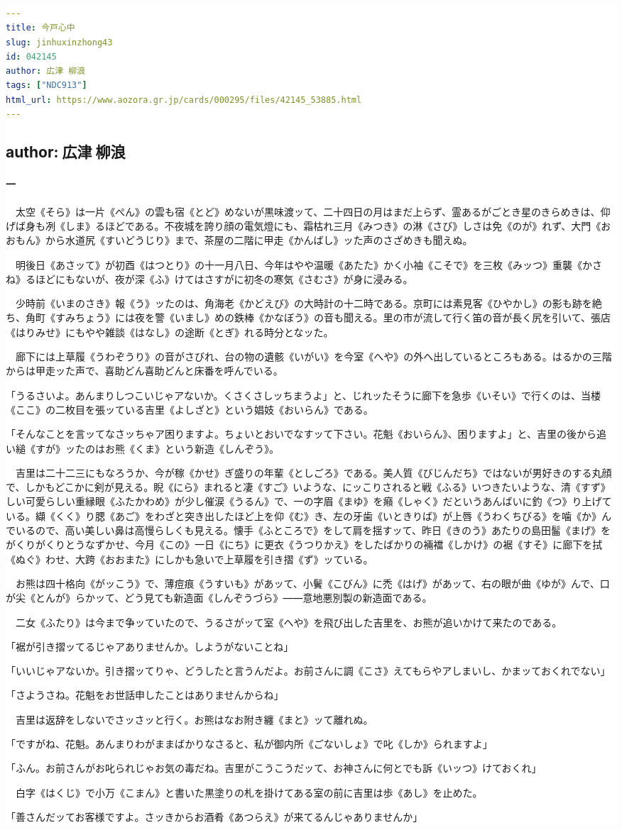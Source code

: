 ```yaml
---
title: 今戸心中
slug: jinhuxinzhong43
id: 042145
author: 広津 柳浪
tags: ["NDC913"]
html_url: https://www.aozora.gr.jp/cards/000295/files/42145_53885.html
---
```


## author: 広津 柳浪

#### 一




　太空《そら》は一片《ぺん》の雲も宿《とど》めないが黒味渡ッて、二十四日の月はまだ上らず、霊あるがごとき星のきらめきは、仰げば身も冽《しま》るほどである。不夜城を誇り顔の電気燈にも、霜枯れ三月《みつき》の淋《さび》しさは免《のが》れず、大門《おおもん》から水道尻《すいどうじり》まで、茶屋の二階に甲走《かんばし》ッた声のさざめきも聞えぬ。

　明後日《あさッて》が初酉《はつとり》の十一月八日、今年はやや温暖《あたた》かく小袖《こそで》を三枚《みッつ》重襲《かさね》るほどにもないが、夜が深《ふ》けてはさすがに初冬の寒気《さむさ》が身に浸みる。

　少時前《いまのさき》報《う》ッたのは、角海老《かどえび》の大時計の十二時である。京町には素見客《ひやかし》の影も跡を絶ち、角町《すみちょう》には夜を警《いまし》めの鉄棒《かなぼう》の音も聞える。里の市が流して行く笛の音が長く尻を引いて、張店《はりみせ》にもやや雑談《はなし》の途断《とぎ》れる時分となッた。

　廊下には上草履《うわぞうり》の音がさびれ、台の物の遺骸《いがい》を今室《へや》の外へ出しているところもある。はるかの三階からは甲走ッた声で、喜助どん喜助どんと床番を呼んでいる。

「うるさいよ。あんまりしつこいじゃアないか。くさくさしッちまうよ」と、じれッたそうに廊下を急歩《いそい》で行くのは、当楼《ここ》の二枚目を張ッている吉里《よしざと》という娼妓《おいらん》である。

「そんなことを言ッてなさッちゃア困りますよ。ちょいとおいでなすッて下さい。花魁《おいらん》、困りますよ」と、吉里の後から追い縋《すが》ッたのはお熊《くま》という新造《しんぞう》。

　吉里は二十二三にもなろうか、今が稼《かせ》ぎ盛りの年輩《としごろ》である。美人質《びじんだち》ではないが男好きのする丸顔で、しかもどこかに剣が見える。睨《にら》まれると凄《すご》いような、にッこりされると戦《ふる》いつきたいような、清《すず》しい可愛らしい重縁眼《ふたかわめ》が少し催涙《うるん》で、一の字眉《まゆ》を癪《しゃく》だというあんばいに釣《つ》り上げている。纈《くく》り腮《あご》をわざと突き出したほど上を仰《む》き、左の牙歯《いときりば》が上唇《うわくちびる》を噛《か》んでいるので、高い美しい鼻は高慢らしくも見える。懐手《ふところで》をして肩を揺すッて、昨日《きのう》あたりの島田髷《まげ》をがくりがくりとうなずかせ、今月《この》一日《にち》に更衣《うつりかえ》をしたばかりの裲襠《しかけ》の裾《すそ》に廊下を拭《ぬぐ》わせ、大跨《おおまた》にしかも急いで上草履を引き摺《ず》ッている。

　お熊は四十格向《がッこう》で、薄痘痕《うすいも》があッて、小鬢《こびん》に禿《はげ》があッて、右の眼が曲《ゆが》んで、口が尖《とんが》らかッて、どう見ても新造面《しんぞうづら》――意地悪別製の新造面である。

　二女《ふたり》は今まで争ッていたので、うるさがッて室《へや》を飛び出した吉里を、お熊が追いかけて来たのである。

「裾が引き摺ッてるじゃアありませんか。しようがないことね」

「いいじゃアないか。引き摺ッてりゃ、どうしたと言うんだよ。お前さんに調《こさ》えてもらやアしまいし、かまッておくれでない」

「さようさね。花魁をお世話申したことはありませんからね」

　吉里は返辞をしないでさッさッと行く。お熊はなお附き纏《まと》ッて離れぬ。

「ですがね、花魁。あんまりわがままばかりなさると、私が御内所《ごないしょ》で叱《しか》られますよ」

「ふん。お前さんがお叱られじゃお気の毒だね。吉里がこうこうだッて、お神さんに何とでも訴《いッつ》けておくれ」

　白字《はくじ》で小万《こまん》と書いた黒塗りの札を掛けてある室の前に吉里は歩《あし》を止めた。

「善さんだッてお客様ですよ。さッきからお酒肴《あつらえ》が来てるんじゃありませんか」
